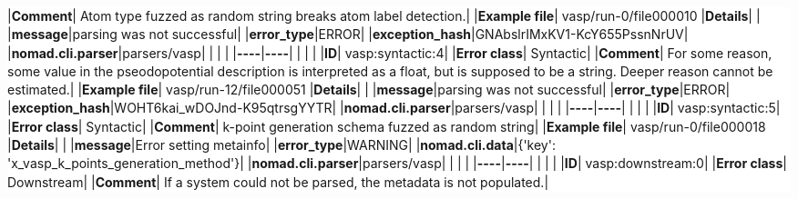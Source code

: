 |**Comment**| Atom type fuzzed as random string breaks atom label detection.|
|**Example file**| vasp/run-0/file000010
|**Details**| |
|**message**|parsing was not successful|
|**error_type**|ERROR|
|**exception_hash**|GNAbslrIMxKV1-KcY655PssnNrUV|
|**nomad.cli.parser**|parsers/vasp|
| | |
|**----**|**----**|
| | |
|**ID**| vasp:syntactic:4|
|**Error class**| Syntactic|
|**Comment**| For some reason, some value in the pseodopotential description is interpreted as a float, but is supposed to be a string. Deeper reason cannot be estimated.|
|**Example file**| vasp/run-12/file000051
|**Details**| |
|**message**|parsing was not successful|
|**error_type**|ERROR|
|**exception_hash**|WOHT6kai_wDOJnd-K95qtrsgYYTR|
|**nomad.cli.parser**|parsers/vasp|
| | |
|**----**|**----**|
| | |
|**ID**| vasp:syntactic:5|
|**Error class**| Syntactic|
|**Comment**| k-point generation schema fuzzed as random string|
|**Example file**| vasp/run-0/file000018
|**Details**| |
|**message**|Error setting metainfo|
|**error_type**|WARNING|
|**nomad.cli.data**|{'key': 'x_vasp_k_points_generation_method'}|
|**nomad.cli.parser**|parsers/vasp|
| | |
|**----**|**----**|
| | |
|**ID**| vasp:downstream:0|
|**Error class**| Downstream|
|**Comment**| If a system could not be parsed, the metadata is not populated.|